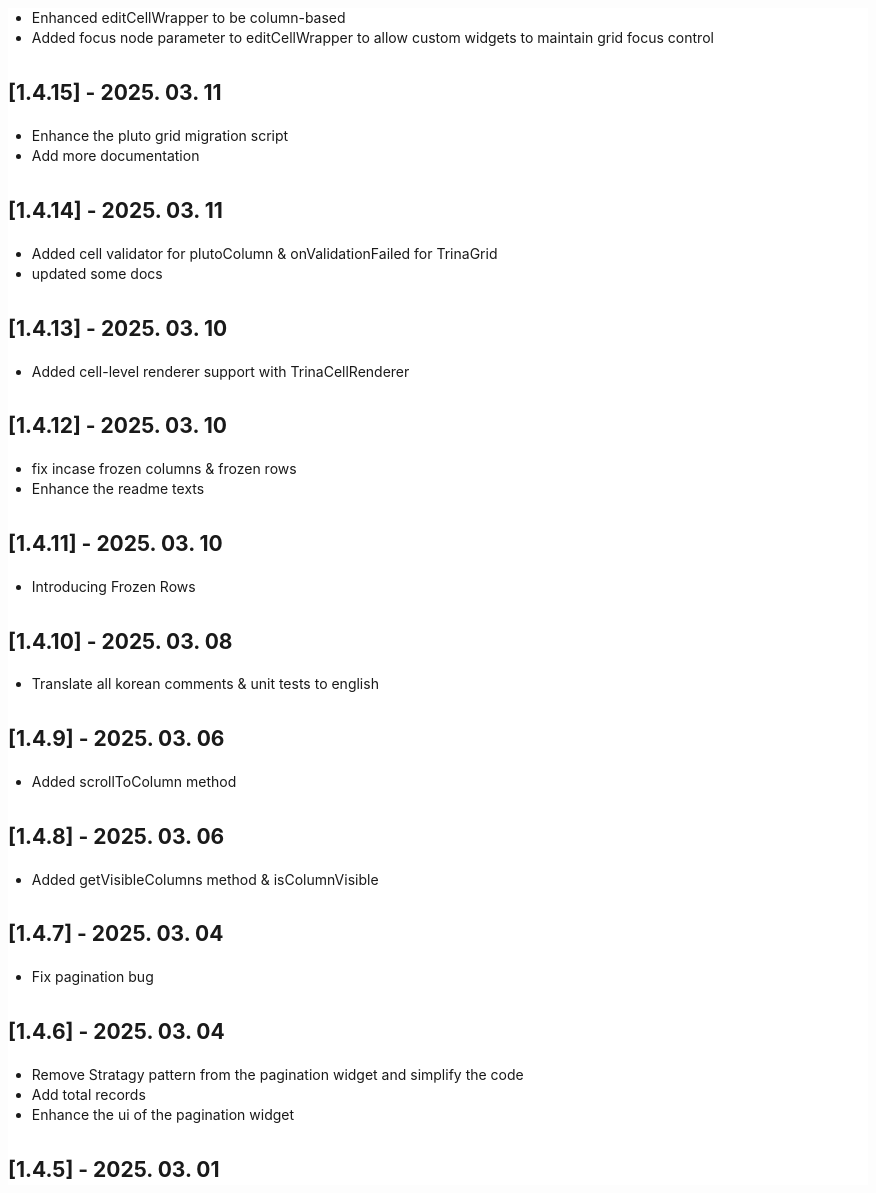 * Enhanced editCellWrapper to be column-based
* Added focus node parameter to editCellWrapper to allow custom widgets to maintain grid focus control

## [1.4.15] - 2025. 03. 11

* Enhance the pluto grid migration script
* Add more documentation

## [1.4.14] - 2025. 03. 11

* Added cell validator for plutoColumn & onValidationFailed for TrinaGrid
* updated some docs

## [1.4.13] - 2025. 03. 10

* Added cell-level renderer support with TrinaCellRenderer

## [1.4.12] - 2025. 03. 10

* fix incase frozen columns & frozen rows
* Enhance the readme texts

## [1.4.11] - 2025. 03. 10

* Introducing Frozen Rows

## [1.4.10] - 2025. 03. 08

* Translate all korean comments & unit tests to english

## [1.4.9] - 2025. 03. 06

* Added scrollToColumn method

## [1.4.8] - 2025. 03. 06

* Added getVisibleColumns method & isColumnVisible

## [1.4.7] - 2025. 03. 04

* Fix pagination bug

## [1.4.6] - 2025. 03. 04

* Remove Stratagy pattern from the pagination widget and simplify the code
* Add total records
* Enhance the ui of the pagination widget

## [1.4.5] - 2025. 03. 01
